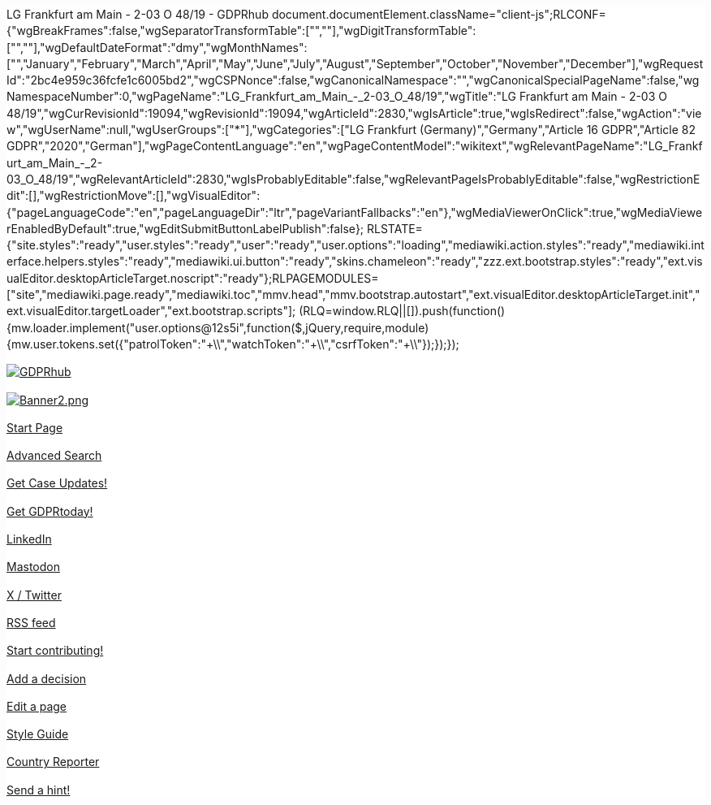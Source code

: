  LG Frankfurt am Main - 2-03 O 48/19 - GDPRhub document.documentElement.className="client-js";RLCONF={"wgBreakFrames":false,"wgSeparatorTransformTable":\["",""\],"wgDigitTransformTable":\["",""\],"wgDefaultDateFormat":"dmy","wgMonthNames":\["","January","February","March","April","May","June","July","August","September","October","November","December"\],"wgRequestId":"2bc4e959c36fcfe1c6005bd2","wgCSPNonce":false,"wgCanonicalNamespace":"","wgCanonicalSpecialPageName":false,"wgNamespaceNumber":0,"wgPageName":"LG\_Frankfurt\_am\_Main\_-\_2-03\_O\_48/19","wgTitle":"LG Frankfurt am Main - 2-03 O 48/19","wgCurRevisionId":19094,"wgRevisionId":19094,"wgArticleId":2830,"wgIsArticle":true,"wgIsRedirect":false,"wgAction":"view","wgUserName":null,"wgUserGroups":\["\*"\],"wgCategories":\["LG Frankfurt (Germany)","Germany","Article 16 GDPR","Article 82 GDPR","2020","German"\],"wgPageContentLanguage":"en","wgPageContentModel":"wikitext","wgRelevantPageName":"LG\_Frankfurt\_am\_Main\_-\_2-03\_O\_48/19","wgRelevantArticleId":2830,"wgIsProbablyEditable":false,"wgRelevantPageIsProbablyEditable":false,"wgRestrictionEdit":\[\],"wgRestrictionMove":\[\],"wgVisualEditor":{"pageLanguageCode":"en","pageLanguageDir":"ltr","pageVariantFallbacks":"en"},"wgMediaViewerOnClick":true,"wgMediaViewerEnabledByDefault":true,"wgEditSubmitButtonLabelPublish":false}; RLSTATE={"site.styles":"ready","user.styles":"ready","user":"ready","user.options":"loading","mediawiki.action.styles":"ready","mediawiki.interface.helpers.styles":"ready","mediawiki.ui.button":"ready","skins.chameleon":"ready","zzz.ext.bootstrap.styles":"ready","ext.visualEditor.desktopArticleTarget.noscript":"ready"};RLPAGEMODULES=\["site","mediawiki.page.ready","mediawiki.toc","mmv.head","mmv.bootstrap.autostart","ext.visualEditor.desktopArticleTarget.init","ext.visualEditor.targetLoader","ext.bootstrap.scripts"\]; (RLQ=window.RLQ||\[\]).push(function(){mw.loader.implement("user.options@12s5i",function($,jQuery,require,module){mw.user.tokens.set({"patrolToken":"+\\\\","watchToken":"+\\\\","csrfToken":"+\\\\"});});});                    

[![GDPRhub](/images/gdprhub_v5_150.png)](/index.php?title=Welcome_to_GDPRhub "Visit the main page")

[![Banner2.png](/images/5/57/Banner2.png)](https://gdprhub.eu/index.php?title=GDPRtoday)

[Start Page](/index.php?title=Welcome_to_GDPRhub)

[Advanced Search](/index.php?title=Advanced_Search)

[Get Case Updates!](#)

[Get GDPRtoday!](/index.php?title=GDPRtoday)

[LinkedIn](https://www.linkedin.com/showcase/gdprhub)

[Mastodon](https://mastodon.social/@GDPRhub)

[X / Twitter](https://www.twitter.com/GDPRhub)

[RSS feed](https://gdprhub.eu/index.php?title=Special:NewPages&feed=atom&hideredirs=1&limit=10&render=1)

[Start contributing!](#)

[Add a decision](/index.php?title=How_to_add_a_new_decision)

[Edit a page](/index.php?title=How_to_edit_a_page_on_GDPRhub)

[Style Guide](/index.php?title=GDPRhub_style_guide)

[Country Reporter](https://gdprmgmt.noyb.eu/become_country_reporter)

[Send a hint!](mailto:GDPRhub@noyb.eu?subject=GDPRhub%20-%20hint&body=Thank%20you%20for%20sending%20us%20a%20hint!%0A%0AIf%20you%20want%20to%20send%20us%20details%20about%20a%20case%20that%20is%20not%20on%20GDPRhub%20yet%2C%20please%20fill%20out%20the%20form%20below!%0AIf%20you%20want%20to%20send%20us%20any%20other%20information%2C%20just%20delete%20this%20text.%0A%0A%3D%3D%3D%20General%20Details%20%3D%3D%3D%0A%0ALink%20to%20the%20decision%20\(attach%20document%20if%20not%20public\)%3A%0ADPA%2FCourt%3A%0ACountry%3A%0ADate%3A%0A%0A%3D%3D%3D%20Factual%20Summary%20in%20English%20%3D%3D%3D%0A%0A-%3E%20What%20happened%20in%20this%20case%3F%0A%0A%3D%3D%3D%20Summary%20of%20the%20Dispute%20in%20English%20%3D%3D%3D%0A%0A-%3E%20What%20was%20the%20core%20dispute%20about%3F%0A%0A%3D%3D%3D%20Summary%20of%20the%20Holding%20in%20English%20%3D%3D%3D%0A%0A-%3E%20What%20is%20the%20core%20take%20away%20from%20the%20decision%3F%0A%0A%0AThank%20you%20for%20your%20support!%0Anoyb.eu%20team)
